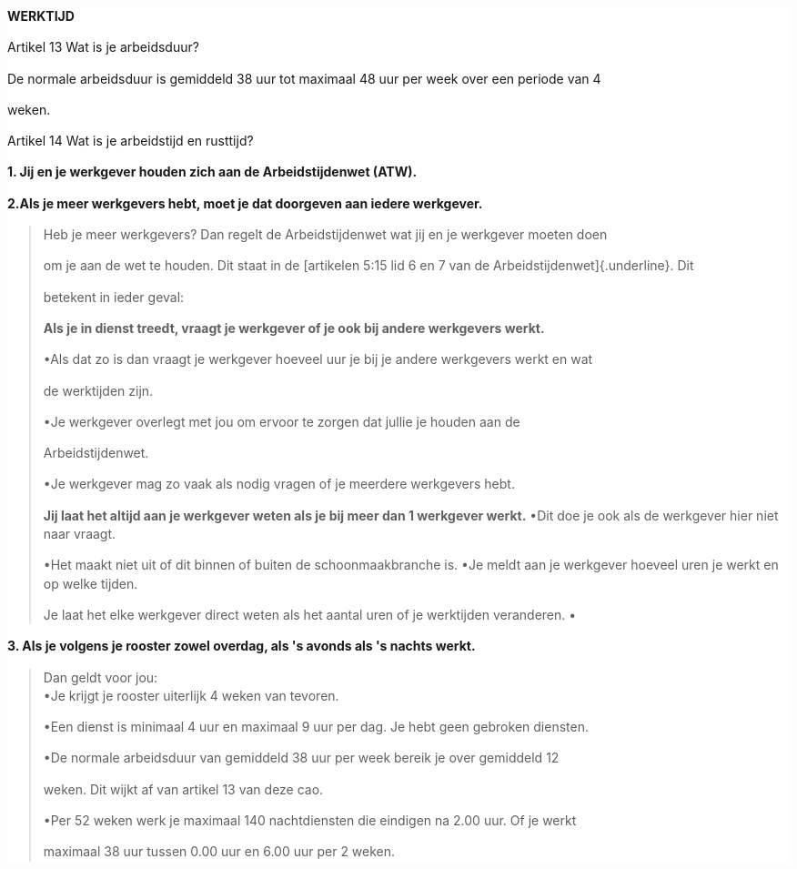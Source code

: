 **WERKTIJD**

Artikel 13 Wat is je arbeidsduur?

De normale arbeidsduur is gemiddeld 38 uur tot maximaal 48 uur per week
over een periode van 4

weken.

Artikel 14 Wat is je arbeidstijd en rusttijd?

**1. Jij en je werkgever houden zich aan de Arbeidstijdenwet (ATW).**

**2.Als je meer werkgevers hebt, moet je dat doorgeven aan iedere
werkgever.**

> Heb je meer werkgevers? Dan regelt de Arbeidstijdenwet wat jij en je
> werkgever moeten doen
>
> om je aan de wet te houden. Dit staat in de [artikelen 5:15 lid 6 en 7
> van de Arbeidstijdenwet]{.underline}. Dit
>
> betekent in ieder geval:
>
> **Als je in dienst treedt, vraagt je werkgever of je ook bij andere
> werkgevers werkt.**
>
> •Als dat zo is dan vraagt je werkgever hoeveel uur je bij je andere
> werkgevers werkt en wat
>
> de werktijden zijn.
>
> •Je werkgever overlegt met jou om ervoor te zorgen dat jullie je
> houden aan de
>
> Arbeidstijdenwet.
>
> •Je werkgever mag zo vaak als nodig vragen of je meerdere werkgevers
> hebt.
>
> **Jij laat het altijd aan je werkgever weten als je bij meer dan 1
> werkgever werkt.** •Dit doe je ook als de werkgever hier niet naar
> vraagt.
>
> •Het maakt niet uit of dit binnen of buiten de schoonmaakbranche is.
> •Je meldt aan je werkgever hoeveel uren je werkt en op welke tijden.
>
> Je laat het elke werkgever direct weten als het aantal uren of je
> werktijden veranderen. •

**3. Als je volgens je rooster zowel overdag, als 's avonds als 's
nachts werkt.**

> Dan geldt voor jou:\
> •Je krijgt je rooster uiterlijk 4 weken van tevoren.
>
> •Een dienst is minimaal 4 uur en maximaal 9 uur per dag. Je hebt geen
> gebroken diensten.
>
> •De normale arbeidsduur van gemiddeld 38 uur per week bereik je over
> gemiddeld 12
>
> weken. Dit wijkt af van artikel 13 van deze cao.
>
> •Per 52 weken werk je maximaal 140 nachtdiensten die eindigen na 2.00
> uur. Of je werkt
>
> maximaal 38 uur tussen 0.00 uur en 6.00 uur per 2 weken.
